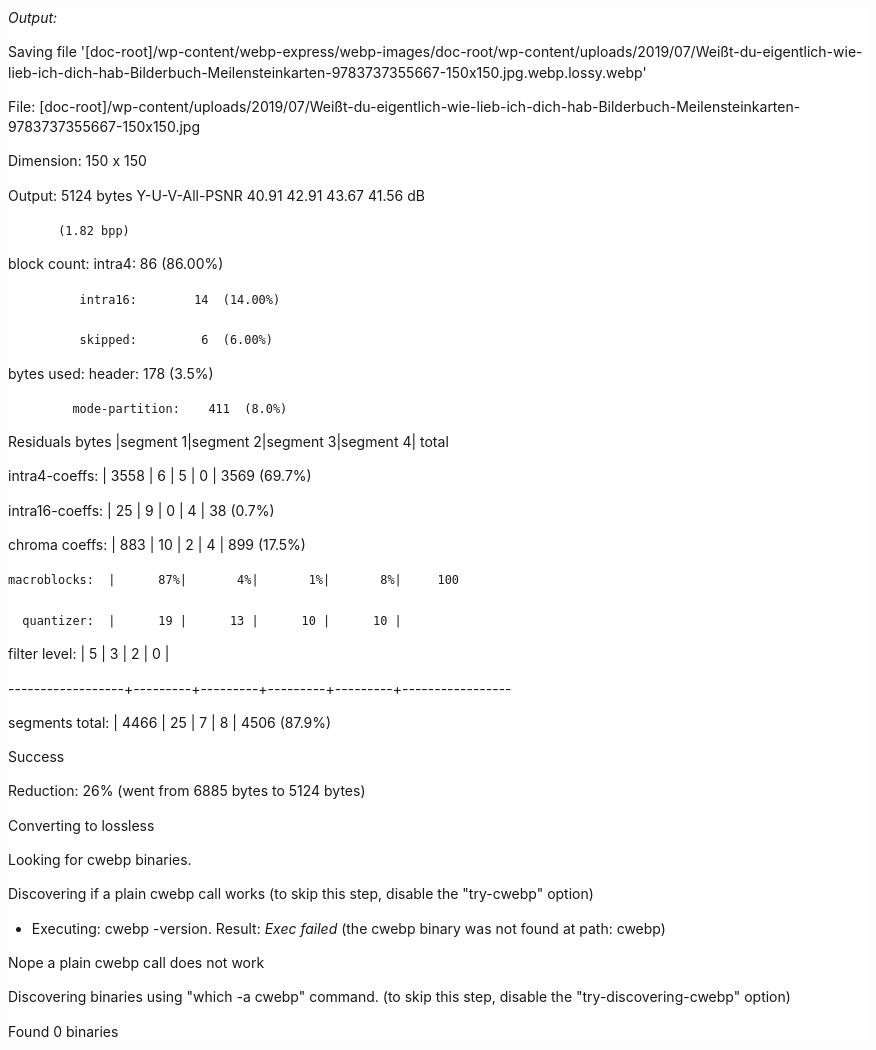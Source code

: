 
*Output:* 

Saving file '[doc-root]/wp-content/webp-express/webp-images/doc-root/wp-content/uploads/2019/07/Weißt-du-eigentlich-wie-lieb-ich-dich-hab-Bilderbuch-Meilensteinkarten-9783737355667-150x150.jpg.webp.lossy.webp'

File:      [doc-root]/wp-content/uploads/2019/07/Weißt-du-eigentlich-wie-lieb-ich-dich-hab-Bilderbuch-Meilensteinkarten-9783737355667-150x150.jpg

Dimension: 150 x 150

Output:    5124 bytes Y-U-V-All-PSNR 40.91 42.91 43.67   41.56 dB

           (1.82 bpp)

block count:  intra4:         86  (86.00%)

              intra16:        14  (14.00%)

              skipped:         6  (6.00%)

bytes used:  header:            178  (3.5%)

             mode-partition:    411  (8.0%)

 Residuals bytes  |segment 1|segment 2|segment 3|segment 4|  total

  intra4-coeffs:  |    3558 |       6 |       5 |       0 |    3569  (69.7%)

 intra16-coeffs:  |      25 |       9 |       0 |       4 |      38  (0.7%)

  chroma coeffs:  |     883 |      10 |       2 |       4 |     899  (17.5%)

    macroblocks:  |      87%|       4%|       1%|       8%|     100

      quantizer:  |      19 |      13 |      10 |      10 |

   filter level:  |       5 |       3 |       2 |       0 |

------------------+---------+---------+---------+---------+-----------------

 segments total:  |    4466 |      25 |       7 |       8 |    4506  (87.9%)


Success

Reduction: 26% (went from 6885 bytes to 5124 bytes)


Converting to lossless

Looking for cwebp binaries.

Discovering if a plain cwebp call works (to skip this step, disable the "try-cwebp" option)

- Executing: cwebp -version. Result: *Exec failed* (the cwebp binary was not found at path: cwebp)

Nope a plain cwebp call does not work

Discovering binaries using "which -a cwebp" command. (to skip this step, disable the "try-discovering-cwebp" option)

Found 0 binaries
